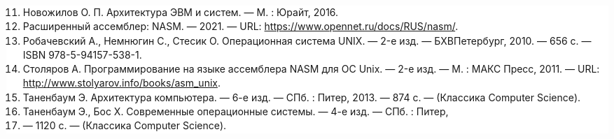 11. Новожилов О. П. Архитектура ЭВМ и систем. — М. : Юрайт, 2016.
12. Расширенный ассемблер: NASM. — 2021. — URL: https://www.opennet.ru/docs/RUS/nasm/.
13. Робачевский А., Немнюгин С., Стесик О. Операционная система UNIX. — 2-е изд. — БХВПетербург, 2010. — 656 с. — ISBN 978-5-94157-538-1.
14. Столяров А. Программирование на языке ассемблера NASM для ОС Unix. — 2-е изд. —
М. : МАКС Пресс, 2011. — URL: http://www.stolyarov.info/books/asm_unix.
15. Таненбаум Э. Архитектура компьютера. — 6-е изд. — СПб. : Питер, 2013. — 874 с. —
(Классика Computer Science).
16. Таненбаум Э., Бос Х. Современные операционные системы. — 4-е изд. — СПб. : Питер,
2015. — 1120 с. — (Классика Computer Science).

